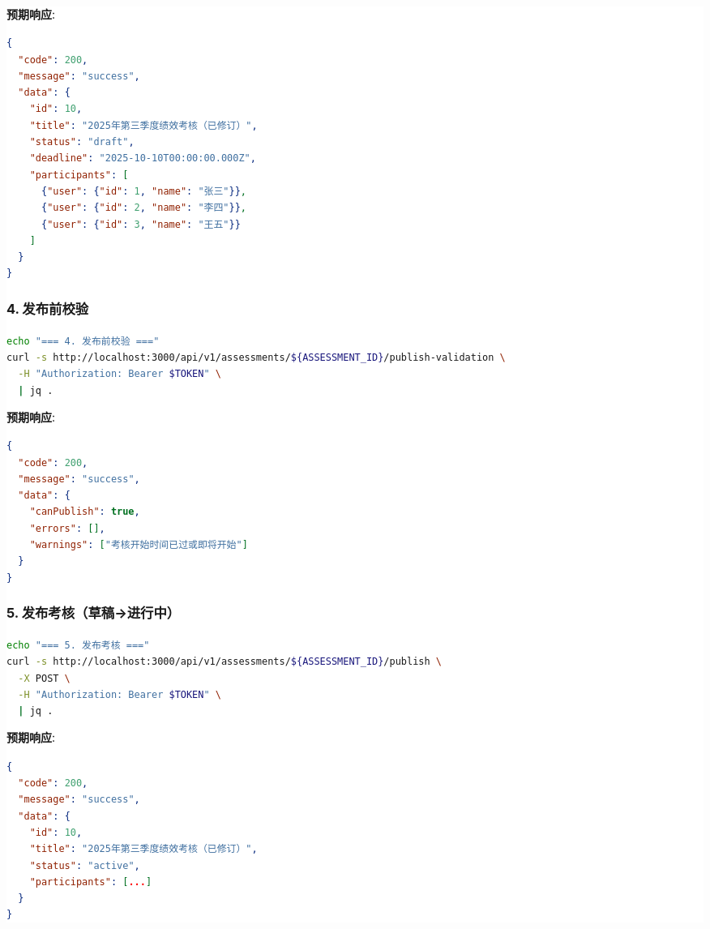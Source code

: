 
**预期响应**:
```json
{
  "code": 200,
  "message": "success",
  "data": {
    "id": 10,
    "title": "2025年第三季度绩效考核（已修订）",
    "status": "draft",
    "deadline": "2025-10-10T00:00:00.000Z",
    "participants": [
      {"user": {"id": 1, "name": "张三"}},
      {"user": {"id": 2, "name": "李四"}},
      {"user": {"id": 3, "name": "王五"}}
    ]
  }
}
```

### 4. 发布前校验

```bash
echo "=== 4. 发布前校验 ==="
curl -s http://localhost:3000/api/v1/assessments/${ASSESSMENT_ID}/publish-validation \
  -H "Authorization: Bearer $TOKEN" \
  | jq .
```

**预期响应**:
```json
{
  "code": 200,
  "message": "success",
  "data": {
    "canPublish": true,
    "errors": [],
    "warnings": ["考核开始时间已过或即将开始"]
  }
}
```

### 5. 发布考核（草稿→进行中）

```bash
echo "=== 5. 发布考核 ==="
curl -s http://localhost:3000/api/v1/assessments/${ASSESSMENT_ID}/publish \
  -X POST \
  -H "Authorization: Bearer $TOKEN" \
  | jq .
```

**预期响应**:
```json
{
  "code": 200,
  "message": "success",
  "data": {
    "id": 10,
    "title": "2025年第三季度绩效考核（已修订）",
    "status": "active",
    "participants": [...]
  }
}
```
